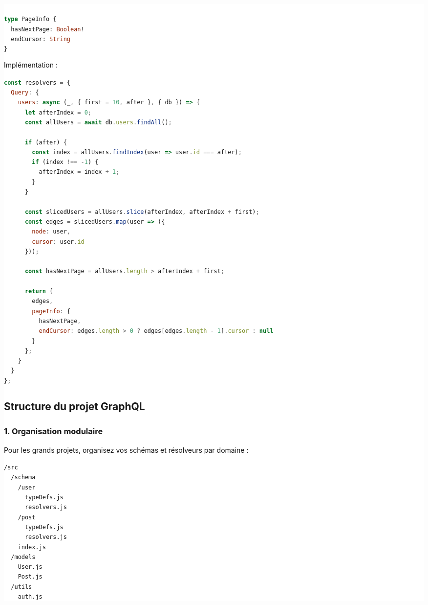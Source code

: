 ```graphql

type PageInfo {
  hasNextPage: Boolean!
  endCursor: String
}
```

Implémentation :

```javascript
const resolvers = {
  Query: {
    users: async (_, { first = 10, after }, { db }) => {
      let afterIndex = 0;
      const allUsers = await db.users.findAll();
      
      if (after) {
        const index = allUsers.findIndex(user => user.id === after);
        if (index !== -1) {
          afterIndex = index + 1;
        }
      }
      
      const slicedUsers = allUsers.slice(afterIndex, afterIndex + first);
      const edges = slicedUsers.map(user => ({
        node: user,
        cursor: user.id
      }));
      
      const hasNextPage = allUsers.length > afterIndex + first;
      
      return {
        edges,
        pageInfo: {
          hasNextPage,
          endCursor: edges.length > 0 ? edges[edges.length - 1].cursor : null
        }
      };
    }
  }
};
```

## Structure du projet GraphQL

### 1. Organisation modulaire

Pour les grands projets, organisez vos schémas et résolveurs par domaine :

```
/src
  /schema
    /user
      typeDefs.js
      resolvers.js
    /post
      typeDefs.js
      resolvers.js
    index.js
  /models
    User.js
    Post.js
  /utils
    auth.js
```